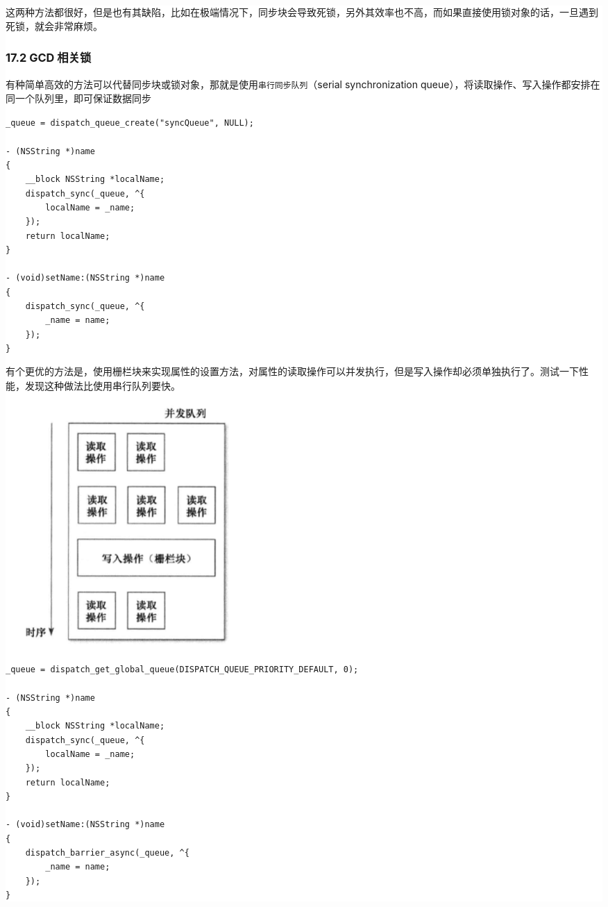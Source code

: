这两种方法都很好，但是也有其缺陷，比如在极端情况下，同步块会导致死锁，另外其效率也不高，而如果直接使用锁对象的话，一旦遇到死锁，就会非常麻烦。

### 17.2 GCD 相关锁

有种简单高效的方法可以代替同步块或锁对象，那就是使用`串行同步队列`（serial synchronization queue），将读取操作、写入操作都安排在同一个队列里，即可保证数据同步

```objc
_queue = dispatch_queue_create("syncQueue", NULL);

- (NSString *)name
{
    __block NSString *localName;
    dispatch_sync(_queue, ^{
        localName = _name;
    });
    return localName;
}

- (void)setName:(NSString *)name
{
    dispatch_sync(_queue, ^{
        _name = name;
    });
}
```

有个更优的方法是，使用栅栏块来实现属性的设置方法，对属性的读取操作可以并发执行，但是写入操作却必须单独执行了。测试一下性能，发现这种做法比使用串行队列要快。

![block](https://github.com/Mayan29/Blog/blob/master/Notes/Images/02-image05.png)

```objc
_queue = dispatch_get_global_queue(DISPATCH_QUEUE_PRIORITY_DEFAULT, 0);

- (NSString *)name
{
    __block NSString *localName;
    dispatch_sync(_queue, ^{
        localName = _name;
    });
    return localName;
}

- (void)setName:(NSString *)name
{
    dispatch_barrier_async(_queue, ^{
        _name = name;
    });
}
```